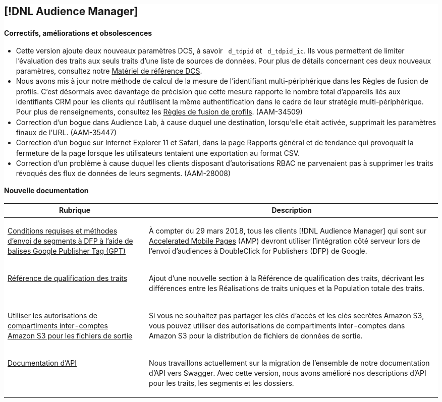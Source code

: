 ## [!DNL Audience Manager]

**Correctifs, améliorations et obsolescences**

* Cette version ajoute deux nouveaux paramètres DCS, à savoir ` d_tdpid` et ` d_tdpid_ic`. Ils vous permettent de limiter l’évaluation des traits aux seuls traits d’une liste de sources de données. Pour plus de détails concernant ces deux nouveaux paramètres, consultez notre [Matériel de référence DCS](https://marketing.adobe.com/resources/help/en_US/aam/dcs-keys.html).
* Nous avons mis à jour notre méthode de calcul de la mesure de l’identifiant multi-périphérique dans les Règles de fusion de profils. C’est désormais avec davantage de précision que cette mesure rapporte le nombre total d’appareils liés aux identifiants CRM pour les clients qui réutilisent la même authentification dans le cadre de leur stratégie multi-périphérique. Pour plus de renseignements, consultez les [Règles de fusion de profils](https://marketing.adobe.com/resources/help/en_US/aam/profile-link-metrics.html). (AAM-34509)
* Correction d’un bogue dans Audience Lab, à cause duquel une destination, lorsqu’elle était activée, supprimait les paramètres finaux de l’URL. (AAM-35447)
* Correction d’un bogue sur Internet Explorer 11 et Safari, dans la page Rapports général et de tendance qui provoquait la fermeture de la page lorsque les utilisateurs tentaient une exportation au format CSV.
* Correction d’un problème à cause duquel les clients disposant d’autorisations RBAC ne parvenaient pas à supprimer les traits révoqués des flux de données de leurs segments. (AAM-28008)

**Nouvelle documentation**

<table id="table_F2018CE3F64E4A1FAA9289EEA17D4E4D"> 
 <thead> 
  <tr> 
   <th colname="col1" class="entry"> Rubrique </th> 
   <th colname="col2" class="entry"> Description </th> 
  </tr> 
 </thead>
 <tbody> 
  <tr> 
   <td colname="col1"> <p> <a href="https://marketing.adobe.com/resources/help/en_US/aam/gpt-aam-requirements.html" format="https" scope="external"> Conditions requises et méthodes d’envoi de segments à DFP à l’aide de balises Google Publisher Tag (GPT) </a> </p> </td> 
   <td colname="col2"> <p>À compter du 29 mars 2018, tous les clients [!DNL Audience Manager] qui sont sur <a href="https://www.ampproject.org/learn/overview/" format="https" scope="external">Accelerated Mobile Pages</a> (AMP) devront utiliser l’intégration côté serveur lors de l’envoi d’audiences à DoubleClick for Publishers (DFP) de Google. </p> </td> 
  </tr> 
  <tr> 
   <td colname="col1"> <p> <a href="https://marketing.adobe.com/resources/help/en_US/aam/trait-qualification-reference.html" format="https" scope="external"> Référence de qualification des traits </a> </p> </td> 
   <td colname="col2"> <p>Ajout d’une nouvelle section à la Référence de qualification des traits, décrivant les différences entre les Réalisations de traits uniques et la Population totale des traits. </p> </td> 
  </tr> 
  <tr> 
   <td colname="col1"> <p> <a href="https://marketing.adobe.com/resources/help/en_US/aam/authorize-s3-cross-bucket.html" format="https" scope="external"> Utiliser les autorisations de compartiments inter-comptes Amazon S3 pour les fichiers de sortie </a> </p> </td> 
   <td colname="col2"> <p>Si vous ne souhaitez pas partager les clés d’accès et les clés secrètes Amazon S3, vous pouvez utiliser des autorisations de compartiments inter-comptes dans Amazon S3 pour la distribution de fichiers de données de sortie. </p> </td> 
  </tr> 
  <tr> 
   <td colname="col1"> <p> <a href="https://bank.demdex.com/portal/swagger/index.html#!/" format="https" scope="external"> Documentation d’API </a> </p> </td> 
   <td colname="col2"> <p>Nous travaillons actuellement sur la migration de l’ensemble de notre documentation d’API vers Swagger. Avec cette version, nous avons amélioré nos descriptions d’API pour les traits, les segments et les dossiers. </p> </td> 
  </tr> 